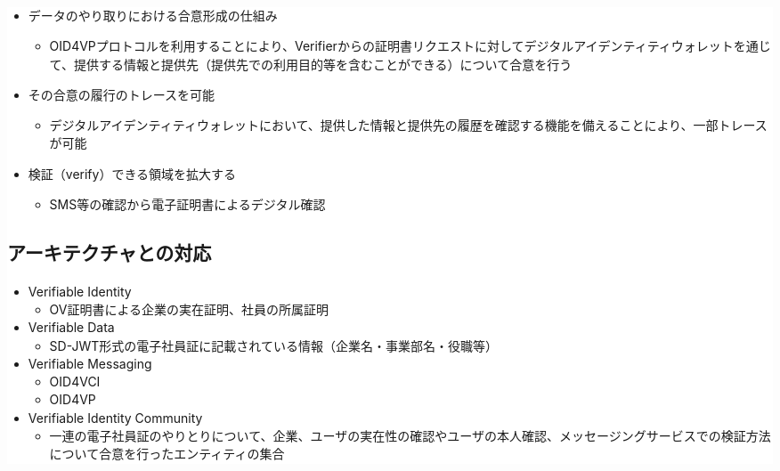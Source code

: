 * データのやり取りにおける合意形成の仕組み
  * OID4VPプロトコルを利用することにより、Verifierからの証明書リクエストに対してデジタルアイデンティティウォレットを通じて、提供する情報と提供先（提供先での利用目的等を含むことができる）について合意を行う
    
* その合意の履行のトレースを可能	
  * デジタルアイデンティティウォレットにおいて、提供した情報と提供先の履歴を確認する機能を備えることにより、一部トレースが可能

* 検証（verify）できる領域を拡大する	
  * SMS等の確認から電子証明書によるデジタル確認


## アーキテクチャとの対応

* Verifiable Identity	
  * OV証明書による企業の実在証明、社員の所属証明
* Verifiable Data
  * SD-JWT形式の電子社員証に記載されている情報（企業名・事業部名・役職等）
* Verifiable Messaging	
  * OID4VCI
  * OID4VP
* Verifiable Identity Community	
  * 一連の電子社員証のやりとりについて、企業、ユーザの実在性の確認やユーザの本人確認、メッセージングサービスでの検証方法について合意を行ったエンティティの集合

[^1]: Selective Disclosure for JWTs (SD-JWT) https://datatracker.ietf.org/doc/
[^2]: JSON Web Key (JWK) Thumbprint https://openid-foundation-japan.github.io/rfc7638.ja.html
[^3]: Matrix https://github.com/matrix-org
[^4]: Verifiable Credentials Data Model v1.1 https://www.w3.org/TR/vc-data-model/
[^5]: OpenID for Verifiable Credential Issuance https://openid.net/specs/openid-4-verifiable-credential-issuance-1_0.html
[^6]: OpenID for Verifiable Presentations - draft 18 https://openid.net/specs/openid-4-verifiable-presentations-1_0.html
